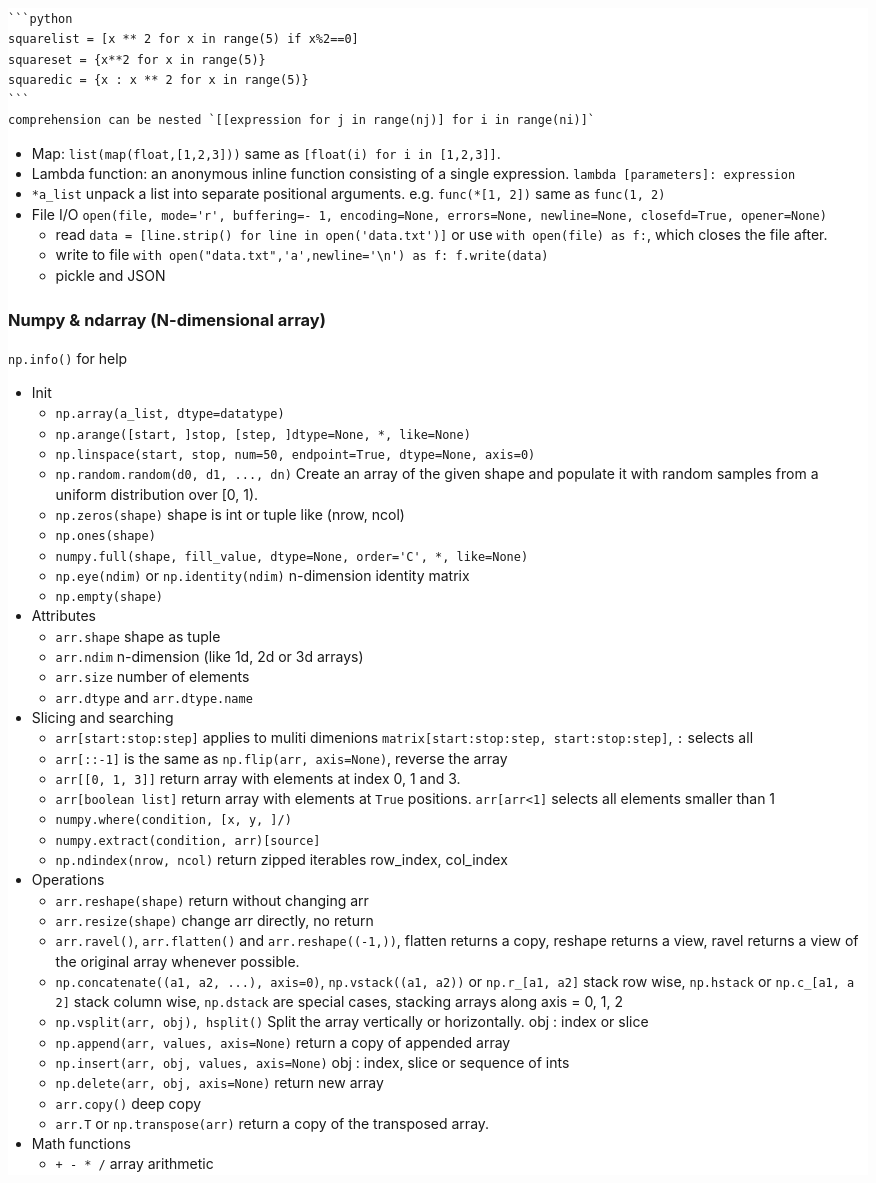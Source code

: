     ```python
    squarelist = [x ** 2 for x in range(5) if x%2==0]
    squareset = {x**2 for x in range(5)}
    squaredic = {x : x ** 2 for x in range(5)}
    ```
    comprehension can be nested `[[expression for j in range(nj)] for i in range(ni)]`
- Map: `list(map(float,[1,2,3]))` same as `[float(i) for i in [1,2,3]]`.
- Lambda function: an anonymous inline function consisting of a single expression. `lambda [parameters]: expression`
- `*a_list` unpack a list into separate positional arguments. e.g. `func(*[1, 2])` same as `func(1, 2)`
- File I/O `open(file, mode='r', buffering=- 1, encoding=None, errors=None, newline=None, closefd=True, opener=None)`
    - read `data = [line.strip() for line in open('data.txt')]` or use `with open(file) as f:`, which closes the file after.
    - write to file `with open("data.txt",'a',newline='\n') as f: f.write(data)`
    - pickle and JSON

### Numpy & ndarray (N-dimensional array)

`np.info()` for help

- Init 
  - `np.array(a_list, dtype=datatype)`
  - `np.arange([start, ]stop, [step, ]dtype=None, *, like=None)`
  - `np.linspace(start, stop, num=50, endpoint=True, dtype=None, axis=0)`
  - `np.random.random(d0, d1, ..., dn)` Create an array of the given shape and populate it with random samples from a uniform distribution over [0, 1).
  - `np.zeros(shape)` shape is int or tuple like (nrow, ncol)
  - `np.ones(shape)`
  - `numpy.full(shape, fill_value, dtype=None, order='C', *, like=None)`
  - `np.eye(ndim)` or `np.identity(ndim)` n-dimension identity matrix
  - `np.empty(shape)`
- Attributes
  - `arr.shape` shape as tuple
  - `arr.ndim` n-dimension (like 1d, 2d or 3d arrays)
  - `arr.size` number of elements
  - `arr.dtype` and `arr.dtype.name`
- Slicing and searching
  - `arr[start:stop:step]` applies to muliti dimenions `matrix[start:stop:step, start:stop:step]`, `:` selects all 
  - `arr[::-1]` is the same as `np.flip(arr, axis=None)`, reverse the array
  - `arr[[0, 1, 3]]` return array with elements at index 0, 1 and 3.
  - `arr[boolean list]` return array with elements at `True` positions. `arr[arr<1]` selects all elements smaller than 1
  - `numpy.where(condition, [x, y, ]/)` 
  - `numpy.extract(condition, arr)[source]`
  - `np.ndindex(nrow, ncol)` return zipped iterables row_index, col_index
- Operations
  - `arr.reshape(shape)` return without changing arr
  - `arr.resize(shape)` change arr directly, no return
  - `arr.ravel()`, `arr.flatten()` and `arr.reshape((-1,))`, flatten returns a copy, reshape returns a view, ravel returns a view of the original array whenever possible. 
  - `np.concatenate((a1, a2, ...), axis=0)`, `np.vstack((a1, a2))` or `np.r_[a1, a2]` stack row wise, `np.hstack` or `np.c_[a1, a2]` stack column wise, `np.dstack` are special cases, stacking arrays along axis = 0, 1, 2
  - `np.vsplit(arr, obj), hsplit()` Split the array vertically or horizontally. obj : index or slice 
  - `np.append(arr, values, axis=None)` return a copy of appended array
  - `np.insert(arr, obj, values, axis=None)` obj : index, slice or sequence of ints
  - `np.delete(arr, obj, axis=None)` return new array
  - `arr.copy()` deep copy
  - `arr.T` or `np.transpose(arr)` return a copy of the transposed array.
- Math functions
  - `+ - * /` array arithmetic